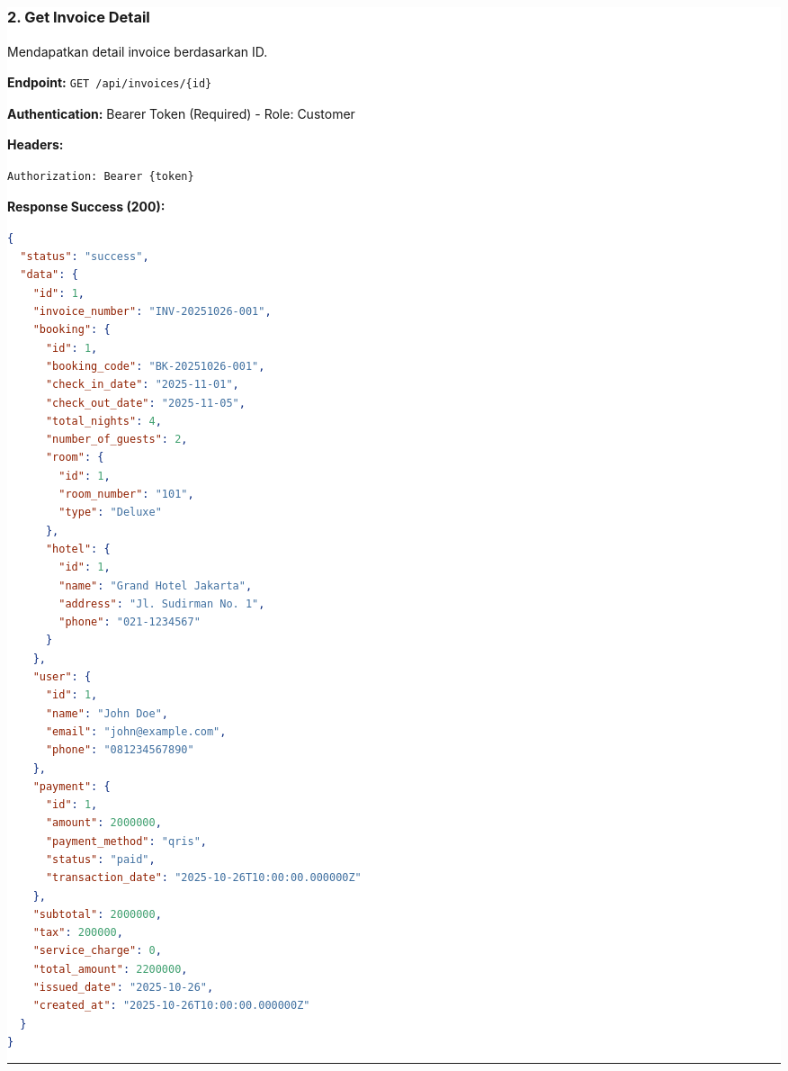 
### 2. Get Invoice Detail

Mendapatkan detail invoice berdasarkan ID.

**Endpoint:** `GET /api/invoices/{id}`

**Authentication:** Bearer Token (Required) - Role: Customer

**Headers:**
```
Authorization: Bearer {token}
```

**Response Success (200):**
```json
{
  "status": "success",
  "data": {
    "id": 1,
    "invoice_number": "INV-20251026-001",
    "booking": {
      "id": 1,
      "booking_code": "BK-20251026-001",
      "check_in_date": "2025-11-01",
      "check_out_date": "2025-11-05",
      "total_nights": 4,
      "number_of_guests": 2,
      "room": {
        "id": 1,
        "room_number": "101",
        "type": "Deluxe"
      },
      "hotel": {
        "id": 1,
        "name": "Grand Hotel Jakarta",
        "address": "Jl. Sudirman No. 1",
        "phone": "021-1234567"
      }
    },
    "user": {
      "id": 1,
      "name": "John Doe",
      "email": "john@example.com",
      "phone": "081234567890"
    },
    "payment": {
      "id": 1,
      "amount": 2000000,
      "payment_method": "qris",
      "status": "paid",
      "transaction_date": "2025-10-26T10:00:00.000000Z"
    },
    "subtotal": 2000000,
    "tax": 200000,
    "service_charge": 0,
    "total_amount": 2200000,
    "issued_date": "2025-10-26",
    "created_at": "2025-10-26T10:00:00.000000Z"
  }
}
```

---